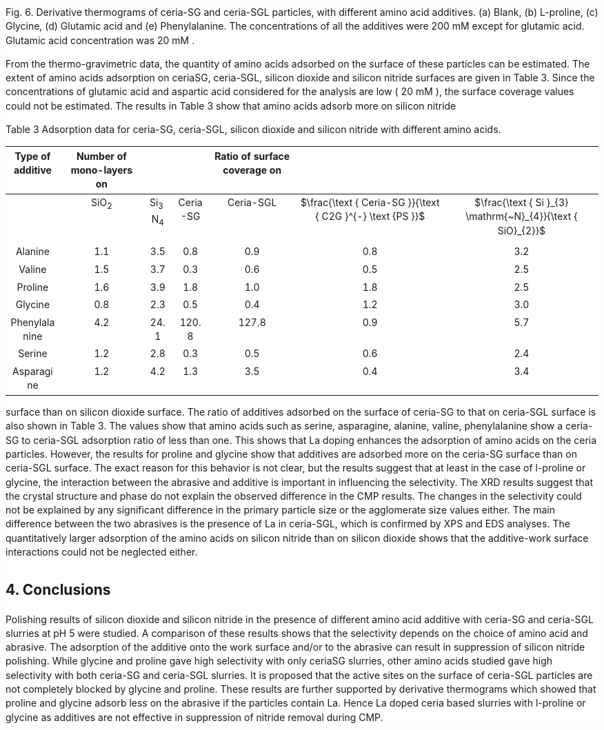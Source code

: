 Fig. 6. Derivative thermograms of ceria-SG and ceria-SGL particles, with different amino acid additives. (a) Blank, (b) L-proline, (c) Glycine, (d) Glutamic acid and (e) Phenylalanine. The concentrations of all the additives were 200 mM except for glutamic acid. Glutamic acid concentration was 20 mM .

From the thermo-gravimetric data, the quantity of amino acids adsorbed on the surface of these particles can be estimated. The extent of amino acids adsorption on ceriaSG, ceria-SGL, silicon dioxide and silicon nitride surfaces are
given in Table 3. Since the concentrations of glutamic acid and aspartic acid considered for the analysis are low ( 20 mM ), the surface coverage values could not be estimated. The results in Table 3 show that amino acids adsorb more on silicon nitride

Table 3
Adsorption data for ceria-SG, ceria-SGL, silicon dioxide and silicon nitride with different amino acids.

| Type of additive | Number of mono-layers on |  |  | Ratio of surface coverage on |  |  |
| :--: | :--: | :--: | :--: | :--: | :--: | :--: |
|  | $\mathrm{SiO}_{2}$ | $\mathrm{Si}_{3} \mathrm{~N}_{4}$ | Ceria-SG | Ceria-SGL | $\frac{\text { Ceria-SG }}{\text { C2G }^{-} \text {PS }}$ | $\frac{\text { Si }_{3} \mathrm{~N}_{4}}{\text { SiO}_{2}}$ |
|  |  |  |  |  |  |  |
| Alanine | 1.1 | 3.5 | 0.8 | 0.9 | 0.8 | 3.2 |
| Valine | 1.5 | 3.7 | 0.3 | 0.6 | 0.5 | 2.5 |
| Proline | 1.6 | 3.9 | 1.8 | 1.0 | 1.8 | 2.5 |
| Glycine | 0.8 | 2.3 | 0.5 | 0.4 | 1.2 | 3.0 |
| Phenylalanine | 4.2 | 24.1 | 120.8 | 127.8 | 0.9 | 5.7 |
| Serine | 1.2 | 2.8 | 0.3 | 0.5 | 0.6 | 2.4 |
| Asparagine | 1.2 | 4.2 | 1.3 | 3.5 | 0.4 | 3.4 |

surface than on silicon dioxide surface. The ratio of additives adsorbed on the surface of ceria-SG to that on ceria-SGL surface is also shown in Table 3. The values show that amino acids such as serine, asparagine, alanine, valine, phenylalanine show a ceria-SG to ceria-SGL adsorption ratio of less than one. This shows that La doping enhances the adsorption of amino acids on the ceria particles. However, the results for proline and glycine show that additives are adsorbed more on the ceria-SG surface than on ceria-SGL surface. The exact reason for this behavior is not clear, but the results suggest that at least in the case of l-proline or glycine, the interaction between the abrasive and additive is important in influencing the selectivity. The XRD results suggest that the crystal structure and phase do not explain the observed difference in the CMP results. The changes in the selectivity could not be explained by any significant difference in the primary particle size or the agglomerate size values either. The main difference between the two abrasives is the presence of La in ceria-SGL, which is confirmed by XPS and EDS analyses. The quantitatively larger adsorption of the amino acids on silicon nitride than on silicon dioxide shows that the additive-work surface interactions could not be neglected either.

## 4. Conclusions

Polishing results of silicon dioxide and silicon nitride in the presence of different amino acid additive with ceria-SG and ceria-SGL slurries at pH 5 were studied. A comparison of these results shows that the selectivity depends on the choice of amino acid and abrasive. The adsorption of the additive onto the work surface and/or to the abrasive can result in suppression of silicon nitride polishing. While glycine and proline gave high selectivity with only ceriaSG slurries, other amino acids studied gave high selectivity with both ceria-SG and ceria-SGL slurries. It is proposed that the active sites on the surface of ceria-SGL particles are not completely blocked by glycine and proline. These results are further supported by derivative thermograms which showed that proline and glycine adsorb less on the
abrasive if the particles contain La. Hence La doped ceria based slurries with l-proline or glycine as additives are not effective in suppression of nitride removal during CMP.
